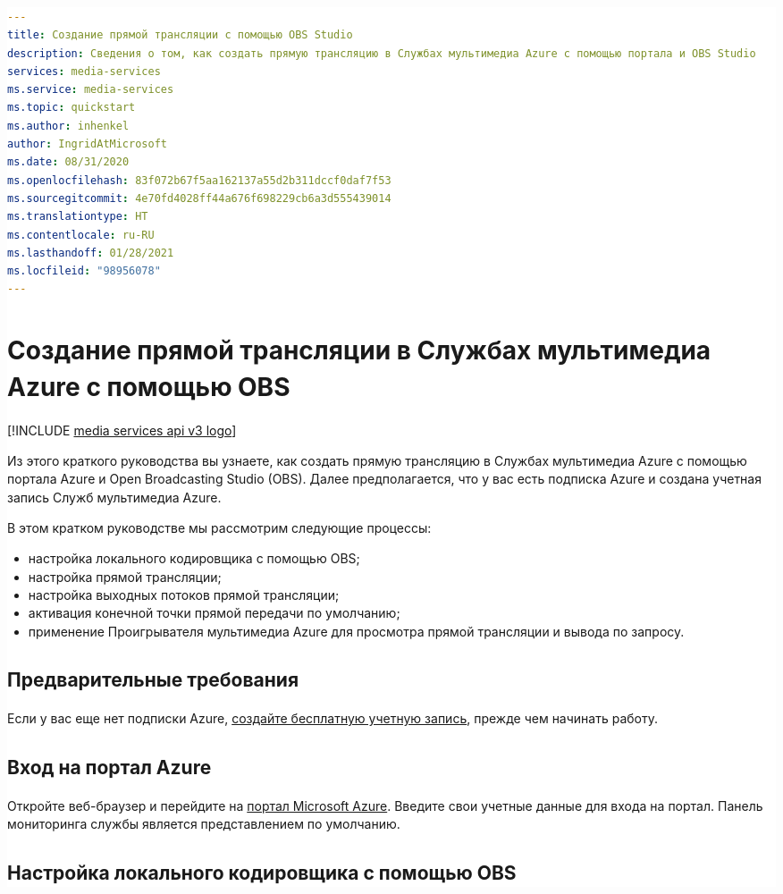 ```yaml
---
title: Создание прямой трансляции с помощью OBS Studio
description: Сведения о том, как создать прямую трансляцию в Службах мультимедиа Azure с помощью портала и OBS Studio
services: media-services
ms.service: media-services
ms.topic: quickstart
ms.author: inhenkel
author: IngridAtMicrosoft
ms.date: 08/31/2020
ms.openlocfilehash: 83f072b67f5aa162137a55d2b311dccf0daf7f53
ms.sourcegitcommit: 4e70fd4028ff44a676f698229cb6a3d555439014
ms.translationtype: HT
ms.contentlocale: ru-RU
ms.lasthandoff: 01/28/2021
ms.locfileid: "98956078"
---
```

# <a name="create-an-azure-media-services-live-stream-with-obs"></a>Создание прямой трансляции в Службах мультимедиа Azure с помощью OBS

[!INCLUDE [media services api v3 logo](./includes/v3-hr.md)]

Из этого краткого руководства вы узнаете, как создать прямую трансляцию в Службах мультимедиа Azure с помощью портала Azure и Open Broadcasting Studio (OBS). Далее предполагается, что у вас есть подписка Azure и создана учетная запись Служб мультимедиа Azure.

В этом кратком руководстве мы рассмотрим следующие процессы:

- настройка локального кодировщика с помощью OBS;
- настройка прямой трансляции;
- настройка выходных потоков прямой трансляции;
- активация конечной точки прямой передачи по умолчанию;
- применение Проигрывателя мультимедиа Azure для просмотра прямой трансляции и вывода по запросу.

## <a name="prerequisites"></a>Предварительные требования

Если у вас еще нет подписки Azure, [создайте бесплатную учетную запись](https://azure.microsoft.com/free/), прежде чем начинать работу.

## <a name="sign-in-to-the-azure-portal"></a>Вход на портал Azure

Откройте веб-браузер и перейдите на [портал Microsoft Azure](https://portal.azure.com/). Введите свои учетные данные для входа на портал. Панель мониторинга службы является представлением по умолчанию.

## <a name="set-up-an-on-premises-encoder-by-using-obs"></a>Настройка локального кодировщика с помощью OBS
